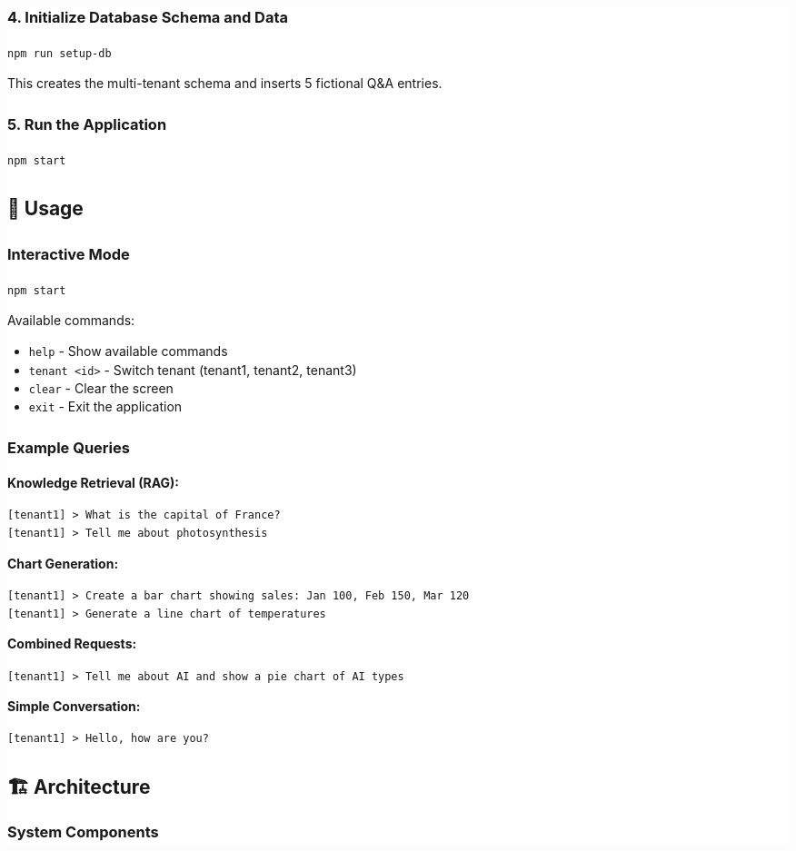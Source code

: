 ### 4. Initialize Database Schema and Data

```bash
npm run setup-db
```

This creates the multi-tenant schema and inserts 5 fictional Q&A entries.

### 5. Run the Application

```bash
npm start
```

## 📖 Usage

### Interactive Mode

```bash
npm start
```

Available commands:
- `help` - Show available commands
- `tenant <id>` - Switch tenant (tenant1, tenant2, tenant3)
- `clear` - Clear the screen
- `exit` - Exit the application

### Example Queries

**Knowledge Retrieval (RAG):**
```
[tenant1] > What is the capital of France?
[tenant1] > Tell me about photosynthesis
```

**Chart Generation:**
```
[tenant1] > Create a bar chart showing sales: Jan 100, Feb 150, Mar 120
[tenant1] > Generate a line chart of temperatures
```

**Combined Requests:**
```
[tenant1] > Tell me about AI and show a pie chart of AI types
```

**Simple Conversation:**
```
[tenant1] > Hello, how are you?
```

## 🏗️ Architecture

### System Components
